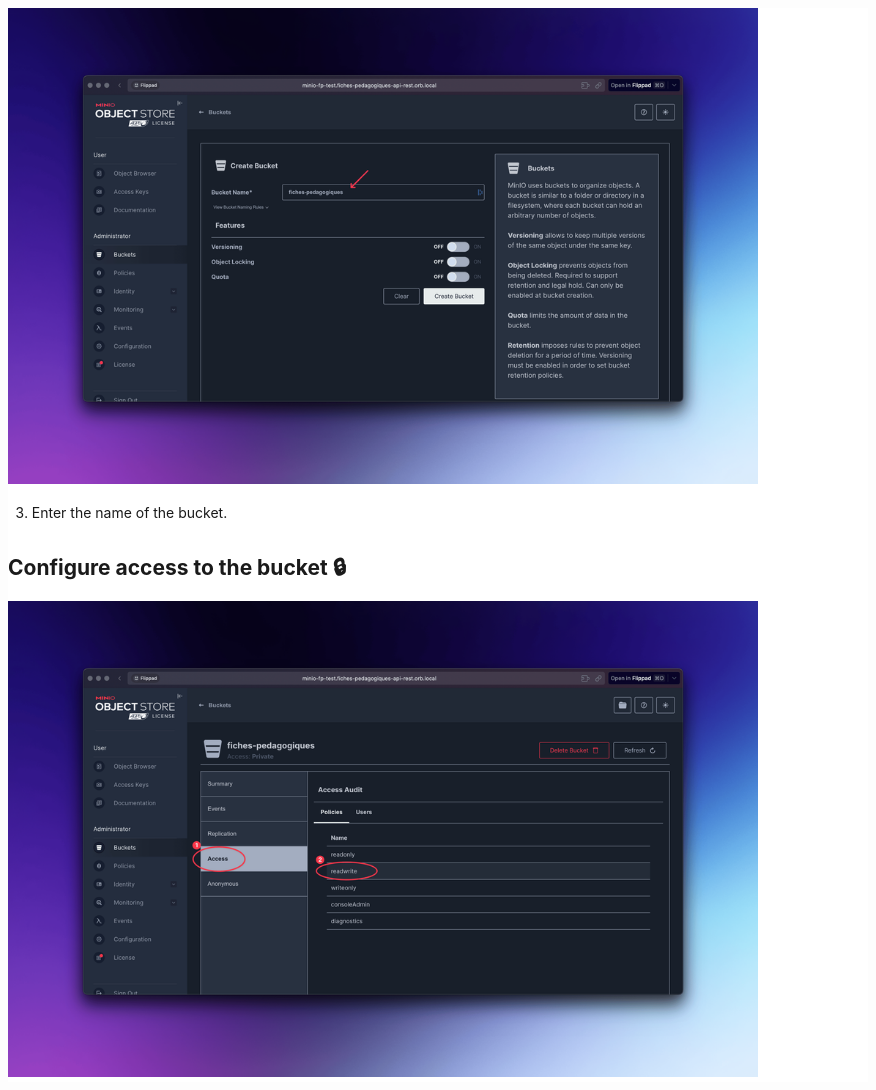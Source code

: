 <img src="docs/assets/create_bucket_2.png" width="750" alt="Bucket name input field"/>

3. Enter the name of the bucket.

## Configure access to the bucket 🔒
<img src="docs/assets/access_bucket.png" width="750" alt="Access configuration panel"/>
